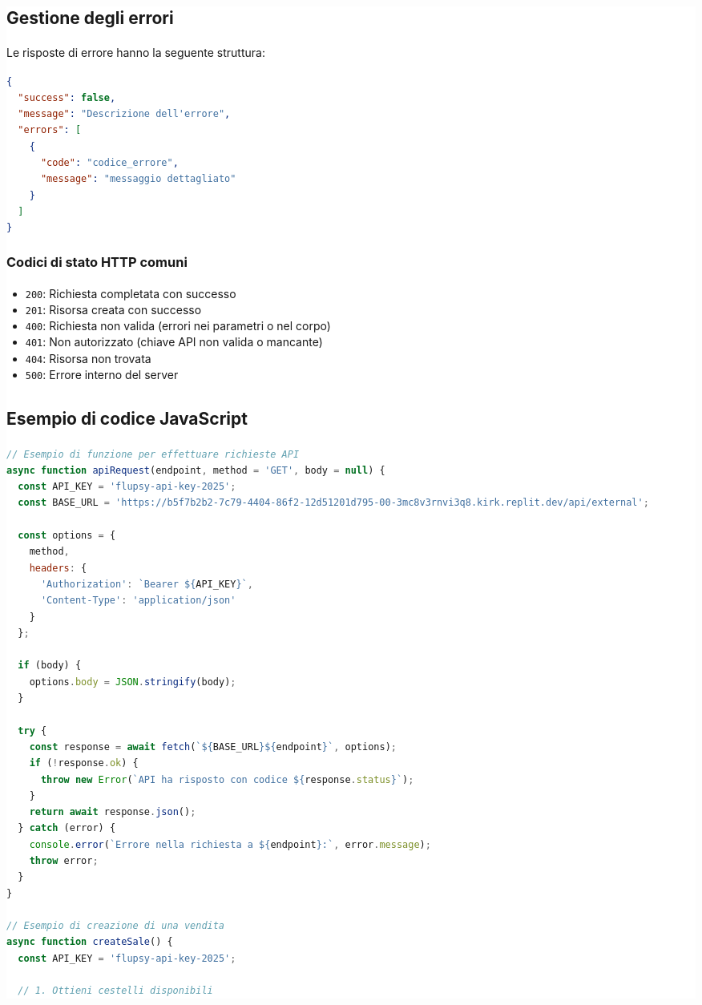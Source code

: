 ## Gestione degli errori

Le risposte di errore hanno la seguente struttura:

```json
{
  "success": false,
  "message": "Descrizione dell'errore",
  "errors": [
    {
      "code": "codice_errore",
      "message": "messaggio dettagliato"
    }
  ]
}
```

### Codici di stato HTTP comuni

- `200`: Richiesta completata con successo
- `201`: Risorsa creata con successo
- `400`: Richiesta non valida (errori nei parametri o nel corpo)
- `401`: Non autorizzato (chiave API non valida o mancante)
- `404`: Risorsa non trovata
- `500`: Errore interno del server

## Esempio di codice JavaScript

```javascript
// Esempio di funzione per effettuare richieste API
async function apiRequest(endpoint, method = 'GET', body = null) {
  const API_KEY = 'flupsy-api-key-2025';
  const BASE_URL = 'https://b5f7b2b2-7c79-4404-86f2-12d51201d795-00-3mc8v3rnvi3q8.kirk.replit.dev/api/external';
  
  const options = {
    method,
    headers: {
      'Authorization': `Bearer ${API_KEY}`,
      'Content-Type': 'application/json'
    }
  };

  if (body) {
    options.body = JSON.stringify(body);
  }

  try {
    const response = await fetch(`${BASE_URL}${endpoint}`, options);
    if (!response.ok) {
      throw new Error(`API ha risposto con codice ${response.status}`);
    }
    return await response.json();
  } catch (error) {
    console.error(`Errore nella richiesta a ${endpoint}:`, error.message);
    throw error;
  }
}

// Esempio di creazione di una vendita
async function createSale() {
  const API_KEY = 'flupsy-api-key-2025';
  
  // 1. Ottieni cestelli disponibili
```